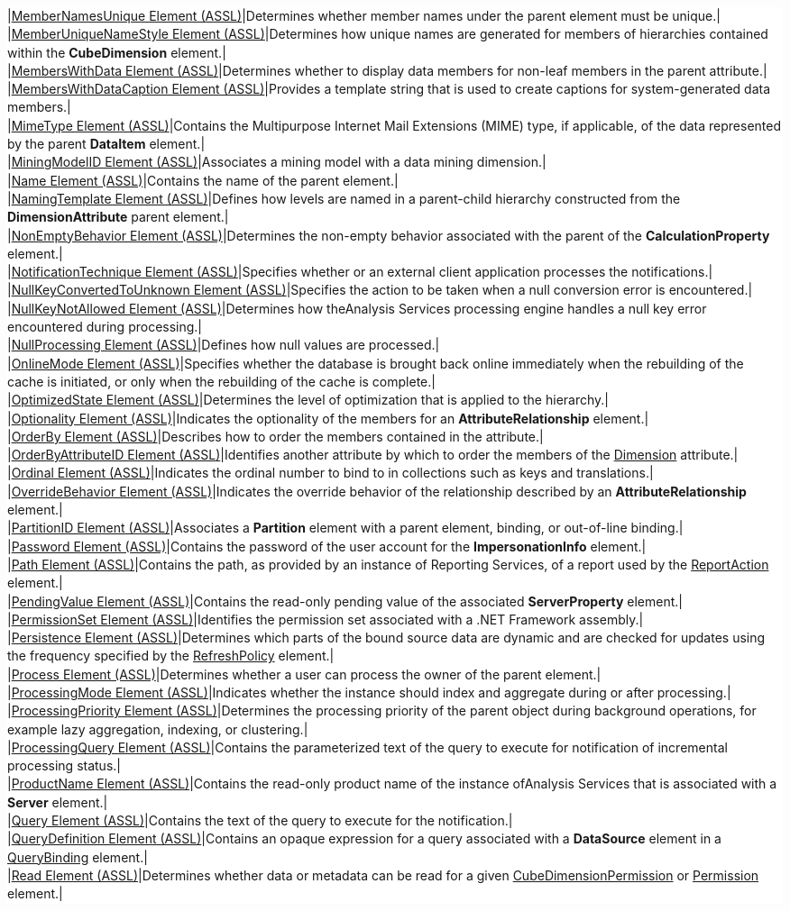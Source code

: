 |[MemberNamesUnique Element &#40;ASSL&#41;](membernamesunique-element-assl.md)|Determines whether member names under the parent element must be unique.|  
|[MemberUniqueNameStyle Element &#40;ASSL&#41;](memberuniquenamestyle-element-assl.md)|Determines how unique names are generated for members of hierarchies contained within the **CubeDimension** element.|  
|[MembersWithData Element &#40;ASSL&#41;](memberswithdata-element-assl.md)|Determines whether to display data members for non-leaf members in the parent attribute.|  
|[MembersWithDataCaption Element &#40;ASSL&#41;](memberswithdatacaption-element-assl.md)|Provides a template string that is used to create captions for system-generated data members.|  
|[MimeType Element &#40;ASSL&#41;](mimetype-element-assl.md)|Contains the Multipurpose Internet Mail Extensions (MIME) type, if applicable, of the data represented by the parent **DataItem** element.|  
|[MiningModelID Element &#40;ASSL&#41;](miningmodelid-element-assl.md)|Associates a mining model with a data mining dimension.|  
|[Name Element &#40;ASSL&#41;](name-element-assl.md)|Contains the name of the parent element.|  
|[NamingTemplate Element &#40;ASSL&#41;](namingtemplate-element-assl.md)|Defines how levels are named in a parent-child hierarchy constructed from the **DimensionAttribute** parent element.|  
|[NonEmptyBehavior Element &#40;ASSL&#41;](nonemptybehavior-element-assl.md)|Determines the non-empty behavior associated with the parent of the **CalculationProperty** element.|  
|[NotificationTechnique Element &#40;ASSL&#41;](notificationtechnique-element-assl.md)|Specifies whether  or an external client application processes the notifications.|  
|[NullKeyConvertedToUnknown Element &#40;ASSL&#41;](nullkeyconvertedtounknown-element-assl.md)|Specifies the action to be taken when a null conversion error is encountered.|  
|[NullKeyNotAllowed Element &#40;ASSL&#41;](nullkeynotallowed-element-assl.md)|Determines how theAnalysis Services processing engine handles a null key error encountered during processing.|  
|[NullProcessing Element &#40;ASSL&#41;](nullprocessing-element-assl.md)|Defines how null values are processed.|  
|[OnlineMode Element &#40;ASSL&#41;](onlinemode-element-assl.md)|Specifies whether the database is brought back online immediately when the rebuilding of the cache is initiated, or only when the rebuilding of the cache is complete.|  
|[OptimizedState Element &#40;ASSL&#41;](optimizedstate-element-assl.md)|Determines the level of optimization that is applied to the hierarchy.|  
|[Optionality Element &#40;ASSL&#41;](optionality-element-assl.md)|Indicates the optionality of the members for an **AttributeRelationship** element.|  
|[OrderBy Element &#40;ASSL&#41;](orderby-element-assl.md)|Describes how to order the members contained in the attribute.|  
|[OrderByAttributeID Element &#40;ASSL&#41;](orderbyattributeid-element-assl.md)|Identifies another attribute by which to order the members of the [Dimension](../data-type/dimensionattribute-data-type-assl.md) attribute.|  
|[Ordinal Element &#40;ASSL&#41;](ordinal-element-assl.md)|Indicates the ordinal number to bind to in collections such as keys and translations.|  
|[OverrideBehavior Element &#40;ASSL&#41;](overridebehavior-element-assl.md)|Indicates the override behavior of the relationship described by an **AttributeRelationship** element.|  
|[PartitionID Element &#40;ASSL&#41;](partitionid-element-assl.md)|Associates a **Partition** element with a parent element, binding, or out-of-line binding.|  
|[Password Element &#40;ASSL&#41;](password-element-assl.md)|Contains the password of the user account for the **ImpersonationInfo** element.|  
|[Path Element &#40;ASSL&#41;](path-element-assl.md)|Contains the path, as provided by an instance of  Reporting Services, of a report used by the [ReportAction](../data-type/reportaction-data-type-assl.md) element.|  
|[PendingValue Element &#40;ASSL&#41;](pendingvalue-element-assl.md)|Contains the read-only pending value of the associated **ServerProperty** element.|  
|[PermissionSet Element &#40;ASSL&#41;](permissionset-element-assl.md)|Identifies the permission set associated with a  .NET Framework assembly.|  
|[Persistence Element &#40;ASSL&#41;](persistence-element-assl.md)|Determines which parts of the bound source data are dynamic and are checked for updates using the frequency specified by the [RefreshPolicy](refreshpolicy-element-assl.md) element.|  
|[Process Element &#40;ASSL&#41;](process-element-assl.md)|Determines whether a user can process the owner of the parent element.|  
|[ProcessingMode Element &#40;ASSL&#41;](processingmode-element-assl.md)|Indicates whether the instance should index and aggregate during or after processing.|  
|[ProcessingPriority Element &#40;ASSL&#41;](processingpriority-element-assl.md)|Determines the processing priority of the parent object during background operations, for example lazy aggregation, indexing, or clustering.|  
|[ProcessingQuery Element &#40;ASSL&#41;](processingquery-element-assl.md)|Contains the parameterized text of the query to execute for notification of incremental processing status.|  
|[ProductName Element &#40;ASSL&#41;](productname-element-assl.md)|Contains the read-only product name of the instance ofAnalysis Services that is associated with a **Server** element.|  
|[Query Element &#40;ASSL&#41;](query-element-assl.md)|Contains the text of the query to execute for the notification.|  
|[QueryDefinition Element &#40;ASSL&#41;](querydefinition-element-assl.md)|Contains an opaque expression for a query associated with a **DataSource** element in a [QueryBinding](../data-type/querybinding-data-type-assl.md) element.|  
|[Read Element &#40;ASSL&#41;](read-element-assl.md)|Determines whether data or metadata can be read for a given [CubeDimensionPermission](../data-type/cubedimensionpermission-data-type-assl.md) or [Permission](../data-type/permission-data-type-assl.md) element.|  